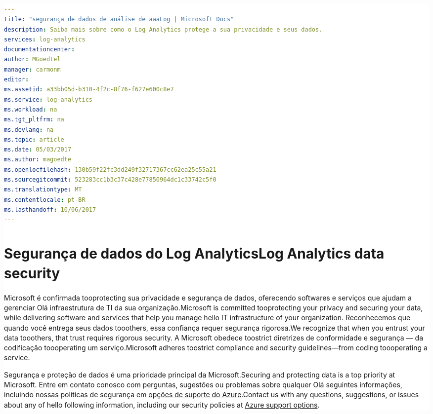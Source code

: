 ```yaml
---
title: "segurança de dados de análise de aaaLog | Microsoft Docs"
description: Saiba mais sobre como o Log Analytics protege a sua privacidade e seus dados.
services: log-analytics
documentationcenter: 
author: MGoedtel
manager: carmonm
editor: 
ms.assetid: a33bb05d-b310-4f2c-8f76-f627e600c8e7
ms.service: log-analytics
ms.workload: na
ms.tgt_pltfrm: na
ms.devlang: na
ms.topic: article
ms.date: 05/03/2017
ms.author: magoedte
ms.openlocfilehash: 130b59f22fc3dd249f32717367cc62ea25c55a21
ms.sourcegitcommit: 523283cc1b3c37c428e77850964dc1c33742c5f0
ms.translationtype: MT
ms.contentlocale: pt-BR
ms.lasthandoff: 10/06/2017
---
```

# <a name="log-analytics-data-security"></a><span data-ttu-id="4ef63-103">Segurança de dados do Log Analytics</span><span class="sxs-lookup"><span data-stu-id="4ef63-103">Log Analytics data security</span></span>
<span data-ttu-id="4ef63-104">Microsoft é confirmada tooprotecting sua privacidade e segurança de dados, oferecendo softwares e serviços que ajudam a gerenciar Olá infraestrutura de TI da sua organização.</span><span class="sxs-lookup"><span data-stu-id="4ef63-104">Microsoft is committed tooprotecting your privacy and securing your data, while delivering software and services that help you manage hello IT infrastructure of your organization.</span></span> <span data-ttu-id="4ef63-105">Reconhecemos que quando você entrega seus dados tooothers, essa confiança requer segurança rigorosa.</span><span class="sxs-lookup"><span data-stu-id="4ef63-105">We recognize that when you entrust your data tooothers, that trust requires rigorous security.</span></span> <span data-ttu-id="4ef63-106">A Microsoft obedece toostrict diretrizes de conformidade e segurança — da codificação toooperating um serviço.</span><span class="sxs-lookup"><span data-stu-id="4ef63-106">Microsoft adheres toostrict compliance and security guidelines—from coding toooperating a service.</span></span>

<span data-ttu-id="4ef63-107">Segurança e proteção de dados é uma prioridade principal da Microsoft.</span><span class="sxs-lookup"><span data-stu-id="4ef63-107">Securing and protecting data is a top priority at Microsoft.</span></span> <span data-ttu-id="4ef63-108">Entre em contato conosco com perguntas, sugestões ou problemas sobre qualquer Olá seguintes informações, incluindo nossas políticas de segurança em [opções de suporte do Azure](http://azure.microsoft.com/support/options/).</span><span class="sxs-lookup"><span data-stu-id="4ef63-108">Contact us with any questions, suggestions, or issues about any of hello following information, including our security policies at [Azure support options](http://azure.microsoft.com/support/options/).</span></span>
